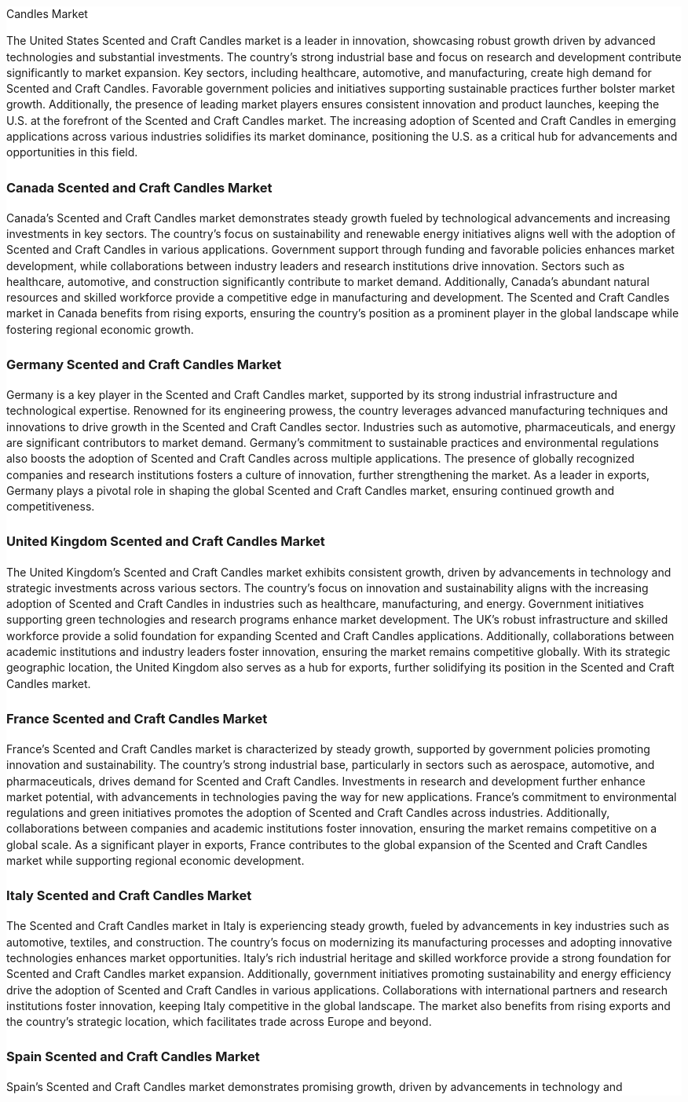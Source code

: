 Candles Market</h3><p>The United States Scented and Craft Candles market is a leader in innovation, showcasing robust growth driven by advanced technologies and substantial investments. The country&rsquo;s strong industrial base and focus on research and development contribute significantly to market expansion. Key sectors, including healthcare, automotive, and manufacturing, create high demand for Scented and Craft Candles. Favorable government policies and initiatives supporting sustainable practices further bolster market growth. Additionally, the presence of leading market players ensures consistent innovation and product launches, keeping the U.S. at the forefront of the Scented and Craft Candles market. The increasing adoption of Scented and Craft Candles in emerging applications across various industries solidifies its market dominance, positioning the U.S. as a critical hub for advancements and opportunities in this field.</p><h3>Canada Scented and Craft Candles Market</h3><p>Canada&rsquo;s Scented and Craft Candles market demonstrates steady growth fueled by technological advancements and increasing investments in key sectors. The country&rsquo;s focus on sustainability and renewable energy initiatives aligns well with the adoption of Scented and Craft Candles in various applications. Government support through funding and favorable policies enhances market development, while collaborations between industry leaders and research institutions drive innovation. Sectors such as healthcare, automotive, and construction significantly contribute to market demand. Additionally, Canada&rsquo;s abundant natural resources and skilled workforce provide a competitive edge in manufacturing and development. The Scented and Craft Candles market in Canada benefits from rising exports, ensuring the country&rsquo;s position as a prominent player in the global landscape while fostering regional economic growth.</p><h3>Germany Scented and Craft Candles Market</h3><p>Germany is a key player in the Scented and Craft Candles market, supported by its strong industrial infrastructure and technological expertise. Renowned for its engineering prowess, the country leverages advanced manufacturing techniques and innovations to drive growth in the Scented and Craft Candles sector. Industries such as automotive, pharmaceuticals, and energy are significant contributors to market demand. Germany&rsquo;s commitment to sustainable practices and environmental regulations also boosts the adoption of Scented and Craft Candles across multiple applications. The presence of globally recognized companies and research institutions fosters a culture of innovation, further strengthening the market. As a leader in exports, Germany plays a pivotal role in shaping the global Scented and Craft Candles market, ensuring continued growth and competitiveness.</p><h3>United Kingdom Scented and Craft Candles Market</h3><p>The United Kingdom&rsquo;s Scented and Craft Candles market exhibits consistent growth, driven by advancements in technology and strategic investments across various sectors. The country&rsquo;s focus on innovation and sustainability aligns with the increasing adoption of Scented and Craft Candles in industries such as healthcare, manufacturing, and energy. Government initiatives supporting green technologies and research programs enhance market development. The UK&rsquo;s robust infrastructure and skilled workforce provide a solid foundation for expanding Scented and Craft Candles applications. Additionally, collaborations between academic institutions and industry leaders foster innovation, ensuring the market remains competitive globally. With its strategic geographic location, the United Kingdom also serves as a hub for exports, further solidifying its position in the Scented and Craft Candles market.</p><h3>France Scented and Craft Candles Market</h3><p>France&rsquo;s Scented and Craft Candles market is characterized by steady growth, supported by government policies promoting innovation and sustainability. The country&rsquo;s strong industrial base, particularly in sectors such as aerospace, automotive, and pharmaceuticals, drives demand for Scented and Craft Candles. Investments in research and development further enhance market potential, with advancements in technologies paving the way for new applications. France&rsquo;s commitment to environmental regulations and green initiatives promotes the adoption of Scented and Craft Candles across industries. Additionally, collaborations between companies and academic institutions foster innovation, ensuring the market remains competitive on a global scale. As a significant player in exports, France contributes to the global expansion of the Scented and Craft Candles market while supporting regional economic development.</p><h3>Italy Scented and Craft Candles Market</h3><p>The Scented and Craft Candles market in Italy is experiencing steady growth, fueled by advancements in key industries such as automotive, textiles, and construction. The country&rsquo;s focus on modernizing its manufacturing processes and adopting innovative technologies enhances market opportunities. Italy&rsquo;s rich industrial heritage and skilled workforce provide a strong foundation for Scented and Craft Candles market expansion. Additionally, government initiatives promoting sustainability and energy efficiency drive the adoption of Scented and Craft Candles in various applications. Collaborations with international partners and research institutions foster innovation, keeping Italy competitive in the global landscape. The market also benefits from rising exports and the country&rsquo;s strategic location, which facilitates trade across Europe and beyond.</p><h3>Spain Scented and Craft Candles Market</h3><p>Spain&rsquo;s Scented and Craft Candles market demonstrates promising growth, driven by advancements in technology and